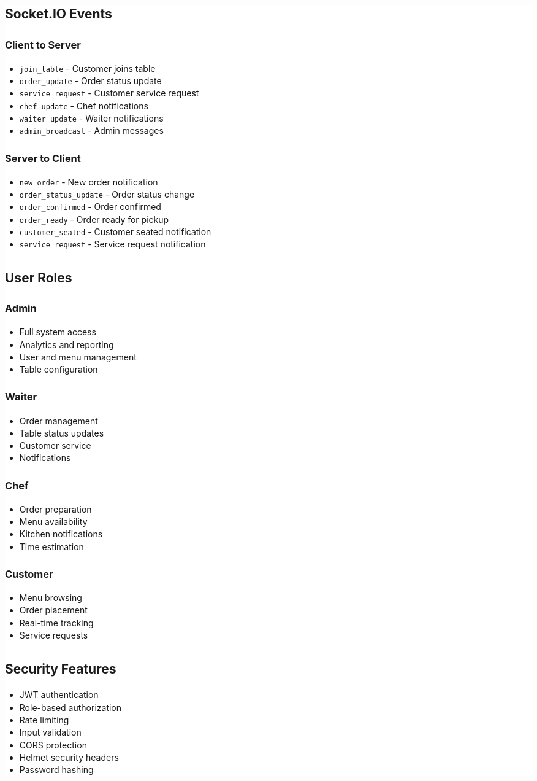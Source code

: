 ## Socket.IO Events

### Client to Server
- `join_table` - Customer joins table
- `order_update` - Order status update
- `service_request` - Customer service request
- `chef_update` - Chef notifications
- `waiter_update` - Waiter notifications
- `admin_broadcast` - Admin messages

### Server to Client
- `new_order` - New order notification
- `order_status_update` - Order status change
- `order_confirmed` - Order confirmed
- `order_ready` - Order ready for pickup
- `customer_seated` - Customer seated notification
- `service_request` - Service request notification

## User Roles

### Admin
- Full system access
- Analytics and reporting
- User and menu management
- Table configuration

### Waiter
- Order management
- Table status updates
- Customer service
- Notifications

### Chef
- Order preparation
- Menu availability
- Kitchen notifications
- Time estimation

### Customer
- Menu browsing
- Order placement
- Real-time tracking
- Service requests

## Security Features

- JWT authentication
- Role-based authorization
- Rate limiting
- Input validation
- CORS protection
- Helmet security headers
- Password hashing
